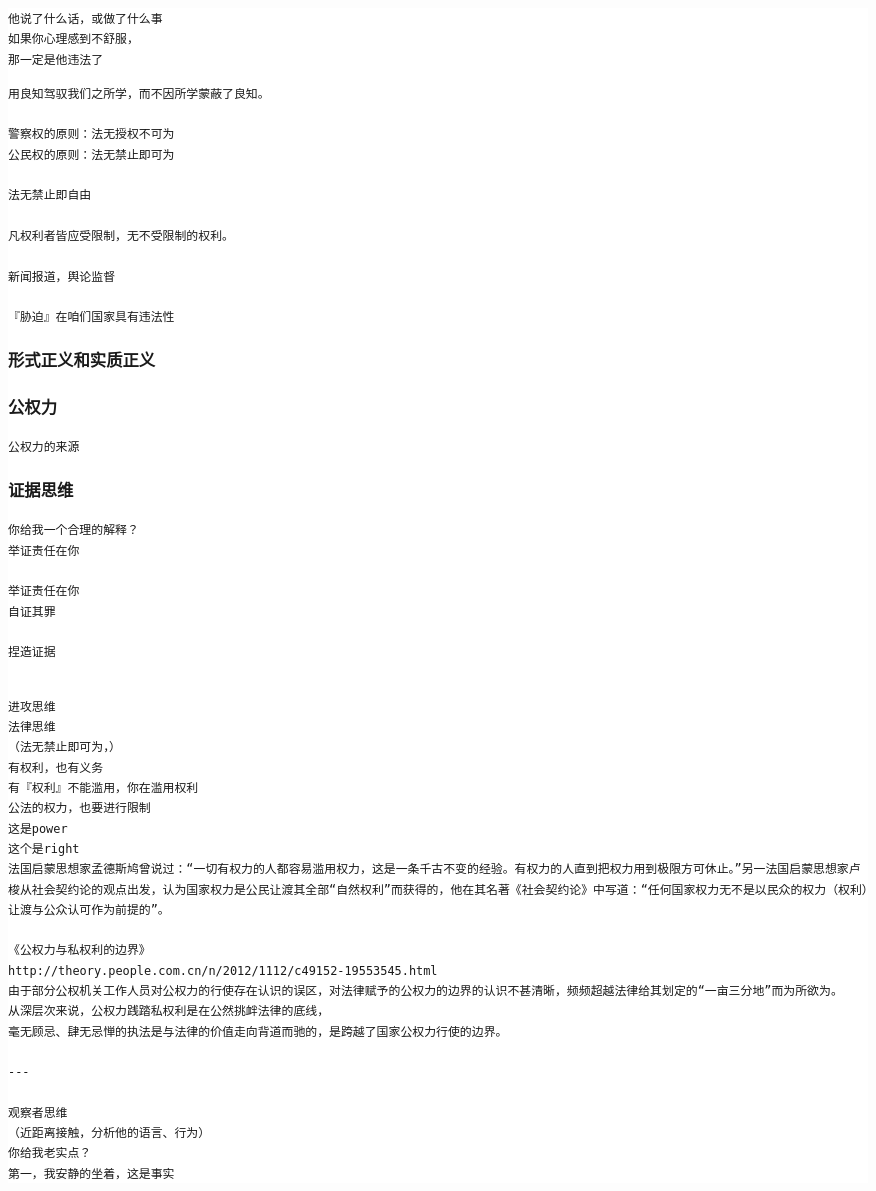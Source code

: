 ```text
他说了什么话，或做了什么事
如果你心理感到不舒服，
那一定是他违法了
```

```text
用良知驾驭我们之所学，而不因所学蒙蔽了良知。

警察权的原则：法无授权不可为
公民权的原则：法无禁止即可为

法无禁止即自由

凡权利者皆应受限制，无不受限制的权利。

新闻报道，舆论监督

『胁迫』在咱们国家具有违法性
```

### 形式正义和实质正义

### 公权力

```text
公权力的来源
```

### 证据思维

```text
你给我一个合理的解释？
举证责任在你

举证责任在你
自证其罪

捏造证据
```

```text

进攻思维
法律思维
（法无禁止即可为，）
有权利，也有义务
有『权利』不能滥用，你在滥用权利
公法的权力，也要进行限制
这是power
这个是right
法国启蒙思想家孟德斯鸠曾说过：“一切有权力的人都容易滥用权力，这是一条千古不变的经验。有权力的人直到把权力用到极限方可休止。”另一法国启蒙思想家卢梭从社会契约论的观点出发，认为国家权力是公民让渡其全部“自然权利”而获得的，他在其名著《社会契约论》中写道：“任何国家权力无不是以民众的权力（权利）让渡与公众认可作为前提的”。

《公权力与私权利的边界》
http://theory.people.com.cn/n/2012/1112/c49152-19553545.html
由于部分公权机关工作人员对公权力的行使存在认识的误区，对法律赋予的公权力的边界的认识不甚清晰，频频超越法律给其划定的“一亩三分地”而为所欲为。
从深层次来说，公权力践踏私权利是在公然挑衅法律的底线，
毫无顾忌、肆无忌惮的执法是与法律的价值走向背道而驰的，是跨越了国家公权力行使的边界。

---

观察者思维
（近距离接触，分析他的语言、行为）
你给我老实点？
第一，我安静的坐着，这是事实
```